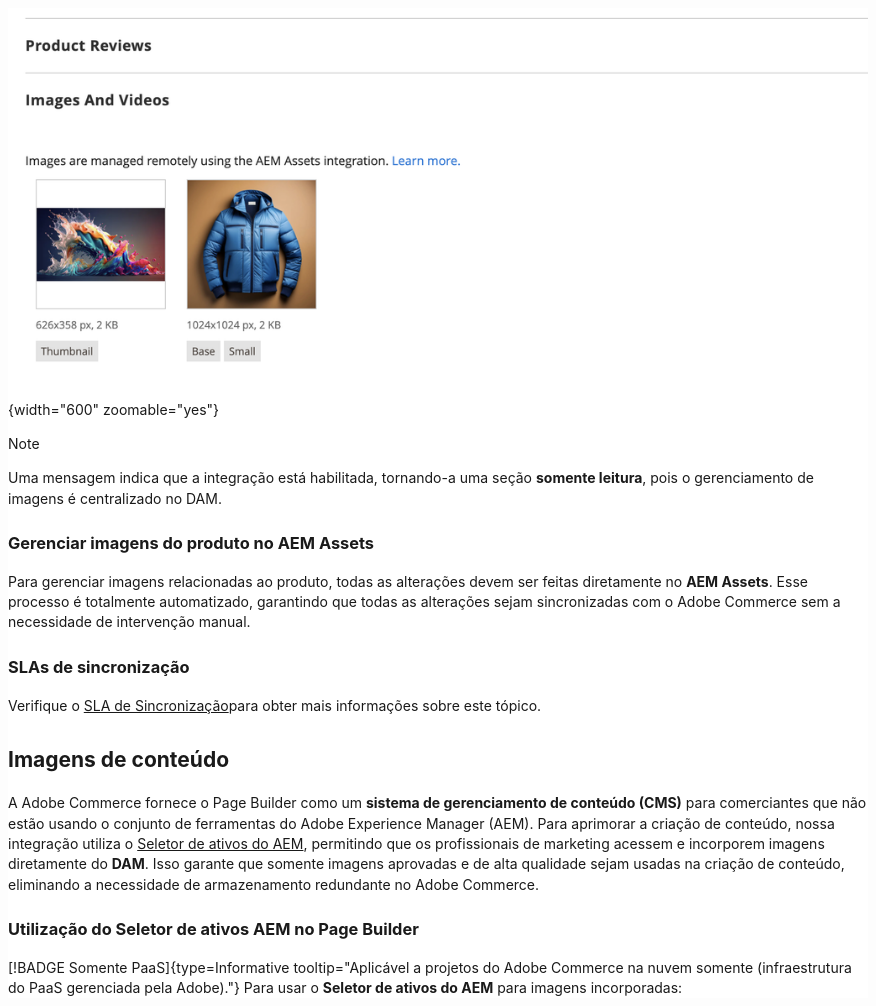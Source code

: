    ![Imagem do produto](assets/product-image.png){width="600" zoomable="yes"}

   >[!NOTE]
   >
   > Uma mensagem indica que a integração está habilitada, tornando-a uma seção **somente leitura**, pois o gerenciamento de imagens é centralizado no DAM.

### Gerenciar imagens do produto no AEM Assets

Para gerenciar imagens relacionadas ao produto, todas as alterações devem ser feitas diretamente no **AEM Assets**. Esse processo é totalmente automatizado, garantindo que todas as alterações sejam sincronizadas com o Adobe Commerce sem a necessidade de intervenção manual.

### SLAs de sincronização

Verifique o [SLA de Sincronização](get-started/setup-synchronization.md#synchronization-sla)para obter mais informações sobre este tópico.

## Imagens de conteúdo

A Adobe Commerce fornece o Page Builder como um **sistema de gerenciamento de conteúdo (CMS)** para comerciantes que não estão usando o conjunto de ferramentas do Adobe Experience Manager (AEM). Para aprimorar a criação de conteúdo, nossa integração utiliza o [Seletor de ativos do AEM](synchronize/asset-selector-integration.md), permitindo que os profissionais de marketing acessem e incorporem imagens diretamente do **DAM**. Isso garante que somente imagens aprovadas e de alta qualidade sejam usadas na criação de conteúdo, eliminando a necessidade de armazenamento redundante no Adobe Commerce.

### Utilização do Seletor de ativos AEM no Page Builder

[!BADGE Somente PaaS]{type=Informative tooltip="Aplicável a projetos do Adobe Commerce na nuvem somente (infraestrutura do PaaS gerenciada pela Adobe)."} Para usar o **Seletor de ativos do AEM** para imagens incorporadas:
